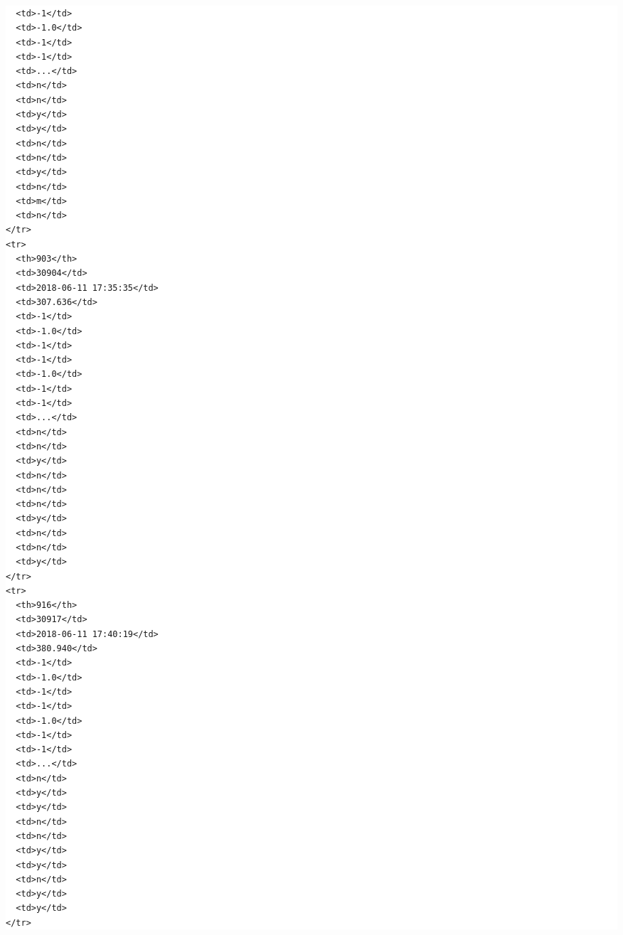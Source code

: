       <td>-1</td>
      <td>-1.0</td>
      <td>-1</td>
      <td>-1</td>
      <td>...</td>
      <td>n</td>
      <td>n</td>
      <td>y</td>
      <td>y</td>
      <td>n</td>
      <td>n</td>
      <td>y</td>
      <td>n</td>
      <td>m</td>
      <td>n</td>
    </tr>
    <tr>
      <th>903</th>
      <td>30904</td>
      <td>2018-06-11 17:35:35</td>
      <td>307.636</td>
      <td>-1</td>
      <td>-1.0</td>
      <td>-1</td>
      <td>-1</td>
      <td>-1.0</td>
      <td>-1</td>
      <td>-1</td>
      <td>...</td>
      <td>n</td>
      <td>n</td>
      <td>y</td>
      <td>n</td>
      <td>n</td>
      <td>n</td>
      <td>y</td>
      <td>n</td>
      <td>n</td>
      <td>y</td>
    </tr>
    <tr>
      <th>916</th>
      <td>30917</td>
      <td>2018-06-11 17:40:19</td>
      <td>380.940</td>
      <td>-1</td>
      <td>-1.0</td>
      <td>-1</td>
      <td>-1</td>
      <td>-1.0</td>
      <td>-1</td>
      <td>-1</td>
      <td>...</td>
      <td>n</td>
      <td>y</td>
      <td>y</td>
      <td>n</td>
      <td>n</td>
      <td>y</td>
      <td>y</td>
      <td>n</td>
      <td>y</td>
      <td>y</td>
    </tr>